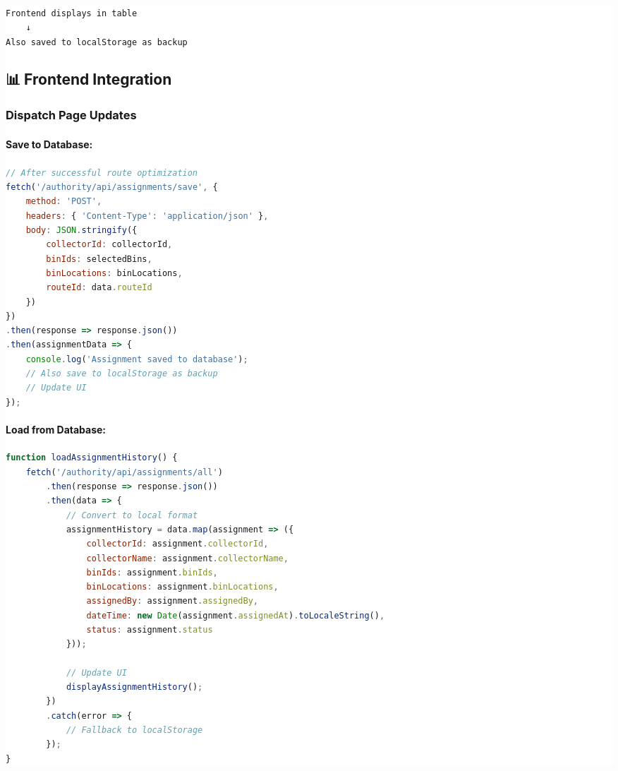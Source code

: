 ```
Frontend displays in table
    ↓
Also saved to localStorage as backup
```

## 📊 Frontend Integration

### **Dispatch Page Updates**

#### **Save to Database:**
```javascript
// After successful route optimization
fetch('/authority/api/assignments/save', {
    method: 'POST',
    headers: { 'Content-Type': 'application/json' },
    body: JSON.stringify({
        collectorId: collectorId,
        binIds: selectedBins,
        binLocations: binLocations,
        routeId: data.routeId
    })
})
.then(response => response.json())
.then(assignmentData => {
    console.log('Assignment saved to database');
    // Also save to localStorage as backup
    // Update UI
});
```

#### **Load from Database:**
```javascript
function loadAssignmentHistory() {
    fetch('/authority/api/assignments/all')
        .then(response => response.json())
        .then(data => {
            // Convert to local format
            assignmentHistory = data.map(assignment => ({
                collectorId: assignment.collectorId,
                collectorName: assignment.collectorName,
                binIds: assignment.binIds,
                binLocations: assignment.binLocations,
                assignedBy: assignment.assignedBy,
                dateTime: new Date(assignment.assignedAt).toLocaleString(),
                status: assignment.status
            }));
            
            // Update UI
            displayAssignmentHistory();
        })
        .catch(error => {
            // Fallback to localStorage
        });
}
```
